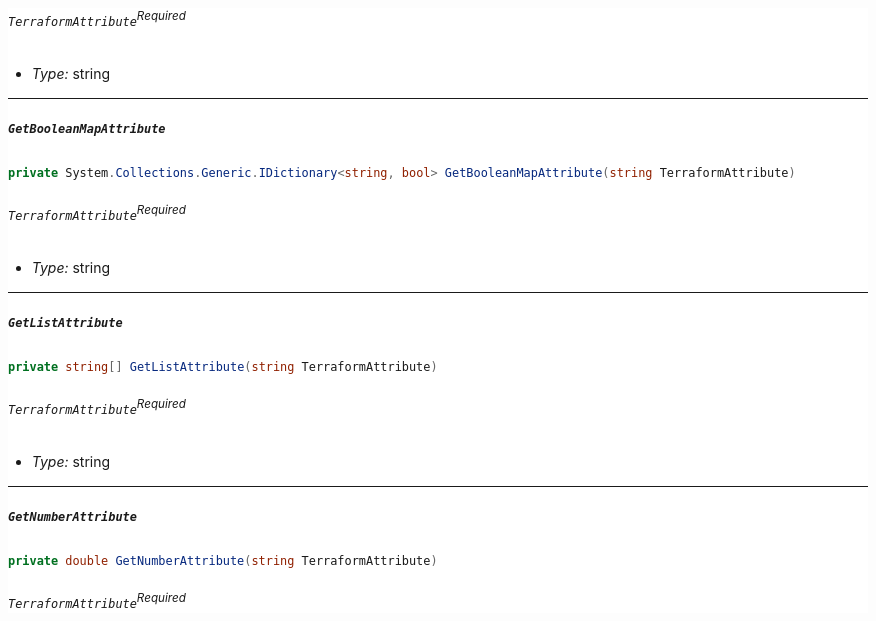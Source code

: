###### `TerraformAttribute`<sup>Required</sup> <a name="TerraformAttribute" id="@cdktf/provider-snowflake.dataSnowflakeSecrets.DataSnowflakeSecrets.getBooleanAttribute.parameter.terraformAttribute"></a>

- *Type:* string

---

##### `GetBooleanMapAttribute` <a name="GetBooleanMapAttribute" id="@cdktf/provider-snowflake.dataSnowflakeSecrets.DataSnowflakeSecrets.getBooleanMapAttribute"></a>

```csharp
private System.Collections.Generic.IDictionary<string, bool> GetBooleanMapAttribute(string TerraformAttribute)
```

###### `TerraformAttribute`<sup>Required</sup> <a name="TerraformAttribute" id="@cdktf/provider-snowflake.dataSnowflakeSecrets.DataSnowflakeSecrets.getBooleanMapAttribute.parameter.terraformAttribute"></a>

- *Type:* string

---

##### `GetListAttribute` <a name="GetListAttribute" id="@cdktf/provider-snowflake.dataSnowflakeSecrets.DataSnowflakeSecrets.getListAttribute"></a>

```csharp
private string[] GetListAttribute(string TerraformAttribute)
```

###### `TerraformAttribute`<sup>Required</sup> <a name="TerraformAttribute" id="@cdktf/provider-snowflake.dataSnowflakeSecrets.DataSnowflakeSecrets.getListAttribute.parameter.terraformAttribute"></a>

- *Type:* string

---

##### `GetNumberAttribute` <a name="GetNumberAttribute" id="@cdktf/provider-snowflake.dataSnowflakeSecrets.DataSnowflakeSecrets.getNumberAttribute"></a>

```csharp
private double GetNumberAttribute(string TerraformAttribute)
```

###### `TerraformAttribute`<sup>Required</sup> <a name="TerraformAttribute" id="@cdktf/provider-snowflake.dataSnowflakeSecrets.DataSnowflakeSecrets.getNumberAttribute.parameter.terraformAttribute"></a>
